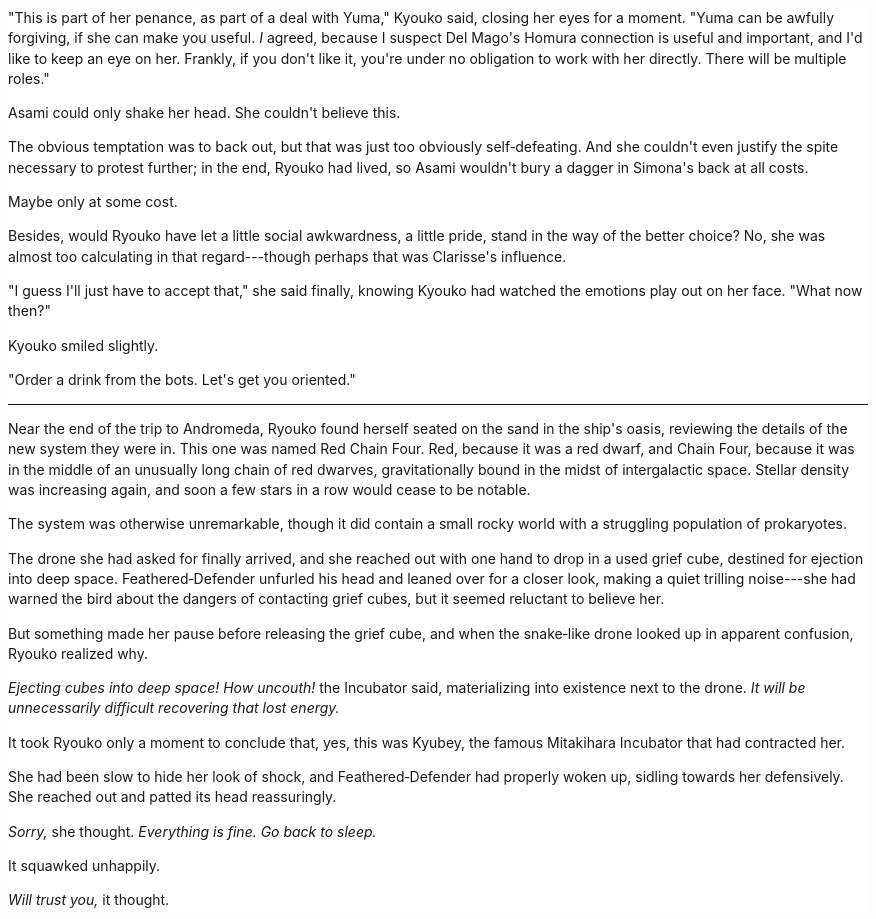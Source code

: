 \"This is part of her penance, as part of a deal with Yuma,\" Kyouko said, closing her eyes for a moment. \"Yuma can be awfully forgiving, if she can make you useful. *I* agreed, because I suspect Del Mago\'s Homura connection is useful and important, and I\'d like to keep an eye on her. Frankly, if you don\'t like it, you\'re under no obligation to work with her directly. There will be multiple roles.\"

Asami could only shake her head. She couldn\'t believe this.

The obvious temptation was to back out, but that was just too obviously self‐defeating. And she couldn\'t even justify the spite necessary to protest further; in the end, Ryouko had lived, so Asami wouldn\'t bury a dagger in Simona\'s back at all costs.

Maybe only at some cost.

Besides, would Ryouko have let a little social awkwardness, a little pride, stand in the way of the better choice? No, she was almost too calculating in that regard---though perhaps that was Clarisse\'s influence.

\"I guess I\'ll just have to accept that,\" she said finally, knowing Kyouko had watched the emotions play out on her face. \"What now then?\"

Kyouko smiled slightly.

\"Order a drink from the bots. Let\'s get you oriented.\"

------------------------------------------------------------------------

Near the end of the trip to Andromeda, Ryouko found herself seated on the sand in the ship\'s oasis, reviewing the details of the new system they were in. This one was named Red Chain Four. Red, because it was a red dwarf, and Chain Four, because it was in the middle of an unusually long chain of red dwarves, gravitationally bound in the midst of intergalactic space. Stellar density was increasing again, and soon a few stars in a row would cease to be notable.

The system was otherwise unremarkable, though it did contain a small rocky world with a struggling population of prokaryotes.

The drone she had asked for finally arrived, and she reached out with one hand to drop in a used grief cube, destined for ejection into deep space. Feathered‐Defender unfurled his head and leaned over for a closer look, making a quiet trilling noise---she had warned the bird about the dangers of contacting grief cubes, but it seemed reluctant to believe her.

But something made her pause before releasing the grief cube, and when the snake‐like drone looked up in apparent confusion, Ryouko realized why.

*Ejecting cubes into deep space! How uncouth!* the Incubator said, materializing into existence next to the drone. *It will be unnecessarily difficult recovering that lost energy.*

It took Ryouko only a moment to conclude that, yes, this was Kyubey, the famous Mitakihara Incubator that had contracted her.

She had been slow to hide her look of shock, and Feathered‐Defender had properly woken up, sidling towards her defensively. She reached out and patted its head reassuringly.

*Sorry,* she thought. *Everything is fine. Go back to sleep.*

It squawked unhappily.

*Will trust you,* it thought.
